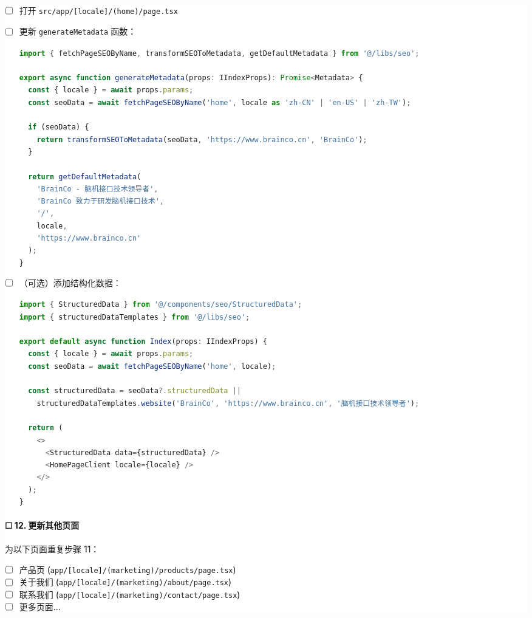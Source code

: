 - ☐ 打开 `src/app/[locale]/(home)/page.tsx`
- ☐ 更新 `generateMetadata` 函数：

  ```typescript
  import { fetchPageSEOByName, transformSEOToMetadata, getDefaultMetadata } from '@/libs/seo';

  export async function generateMetadata(props: IIndexProps): Promise<Metadata> {
    const { locale } = await props.params;
    const seoData = await fetchPageSEOByName('home', locale as 'zh-CN' | 'en-US' | 'zh-TW');
    
    if (seoData) {
      return transformSEOToMetadata(seoData, 'https://www.brainco.cn', 'BrainCo');
    }
    
    return getDefaultMetadata(
      'BrainCo - 脑机接口技术领导者',
      'BrainCo 致力于研发脑机接口技术',
      '/',
      locale,
      'https://www.brainco.cn'
    );
  }
  ```

- ☐ （可选）添加结构化数据：

  ```typescript
  import { StructuredData } from '@/components/seo/StructuredData';
  import { structuredDataTemplates } from '@/libs/seo';

  export default async function Index(props: IIndexProps) {
    const { locale } = await props.params;
    const seoData = await fetchPageSEOByName('home', locale);
    
    const structuredData = seoData?.structuredData || 
      structuredDataTemplates.website('BrainCo', 'https://www.brainco.cn', '脑机接口技术领导者');
    
    return (
      <>
        <StructuredData data={structuredData} />
        <HomePageClient locale={locale} />
      </>
    );
  }
  ```

#### ☐ 12. 更新其他页面

为以下页面重复步骤 11：

- ☐ 产品页 (`app/[locale]/(marketing)/products/page.tsx`)
- ☐ 关于我们 (`app/[locale]/(marketing)/about/page.tsx`)
- ☐ 联系我们 (`app/[locale]/(marketing)/contact/page.tsx`)
- ☐ 更多页面...
